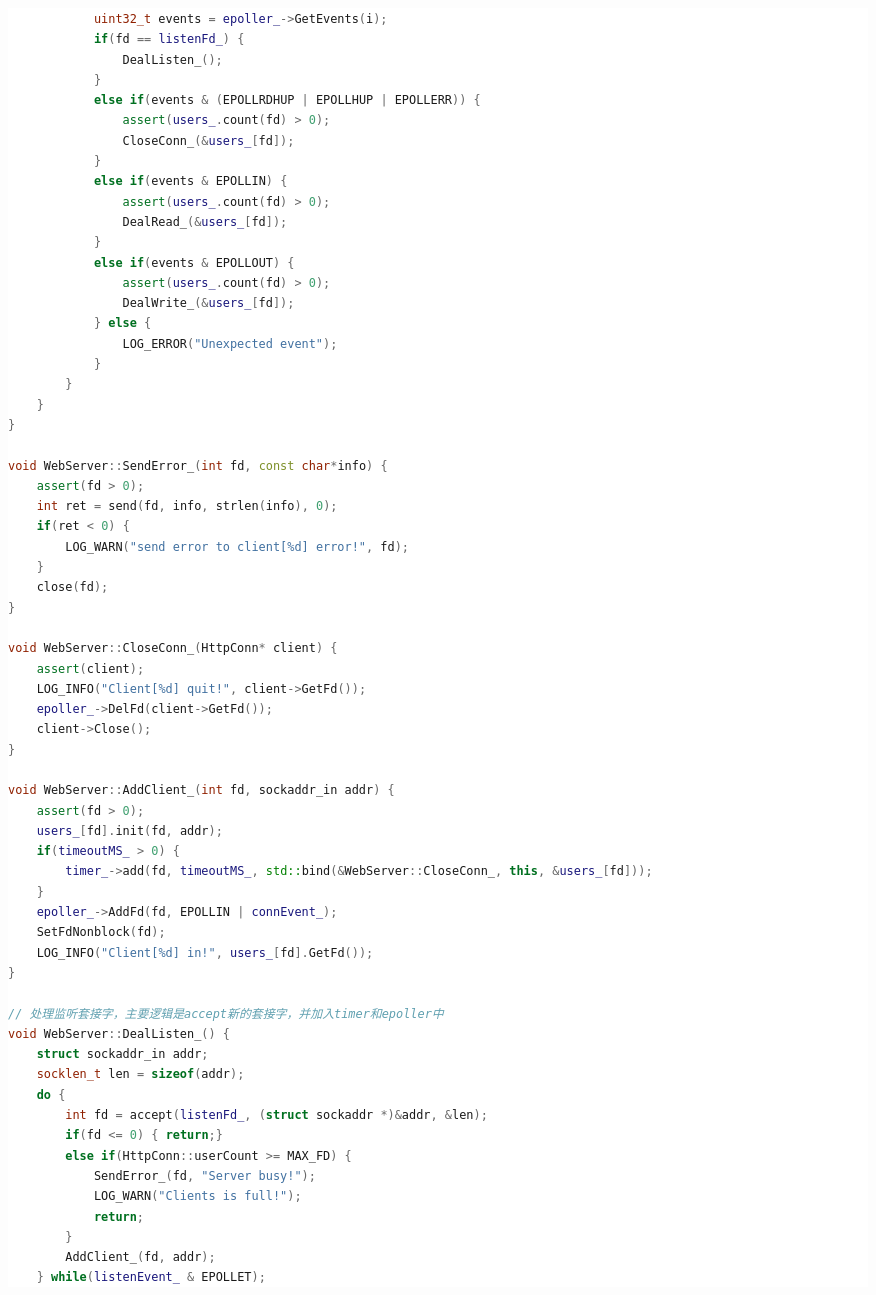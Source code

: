 ```cpp
            uint32_t events = epoller_->GetEvents(i);
            if(fd == listenFd_) {
                DealListen_();
            }
            else if(events & (EPOLLRDHUP | EPOLLHUP | EPOLLERR)) {
                assert(users_.count(fd) > 0);
                CloseConn_(&users_[fd]);
            }
            else if(events & EPOLLIN) {
                assert(users_.count(fd) > 0);
                DealRead_(&users_[fd]);
            }
            else if(events & EPOLLOUT) {
                assert(users_.count(fd) > 0);
                DealWrite_(&users_[fd]);
            } else {
                LOG_ERROR("Unexpected event");
            }
        }
    }
}

void WebServer::SendError_(int fd, const char*info) {
    assert(fd > 0);
    int ret = send(fd, info, strlen(info), 0);
    if(ret < 0) {
        LOG_WARN("send error to client[%d] error!", fd);
    }
    close(fd);
}

void WebServer::CloseConn_(HttpConn* client) {
    assert(client);
    LOG_INFO("Client[%d] quit!", client->GetFd());
    epoller_->DelFd(client->GetFd());
    client->Close();
}

void WebServer::AddClient_(int fd, sockaddr_in addr) {
    assert(fd > 0);
    users_[fd].init(fd, addr);
    if(timeoutMS_ > 0) {
        timer_->add(fd, timeoutMS_, std::bind(&WebServer::CloseConn_, this, &users_[fd]));
    }
    epoller_->AddFd(fd, EPOLLIN | connEvent_);
    SetFdNonblock(fd);
    LOG_INFO("Client[%d] in!", users_[fd].GetFd());
}

// 处理监听套接字，主要逻辑是accept新的套接字，并加入timer和epoller中
void WebServer::DealListen_() {
    struct sockaddr_in addr;
    socklen_t len = sizeof(addr);
    do {
        int fd = accept(listenFd_, (struct sockaddr *)&addr, &len);
        if(fd <= 0) { return;}
        else if(HttpConn::userCount >= MAX_FD) {
            SendError_(fd, "Server busy!");
            LOG_WARN("Clients is full!");
            return;
        }
        AddClient_(fd, addr);
    } while(listenEvent_ & EPOLLET);
```